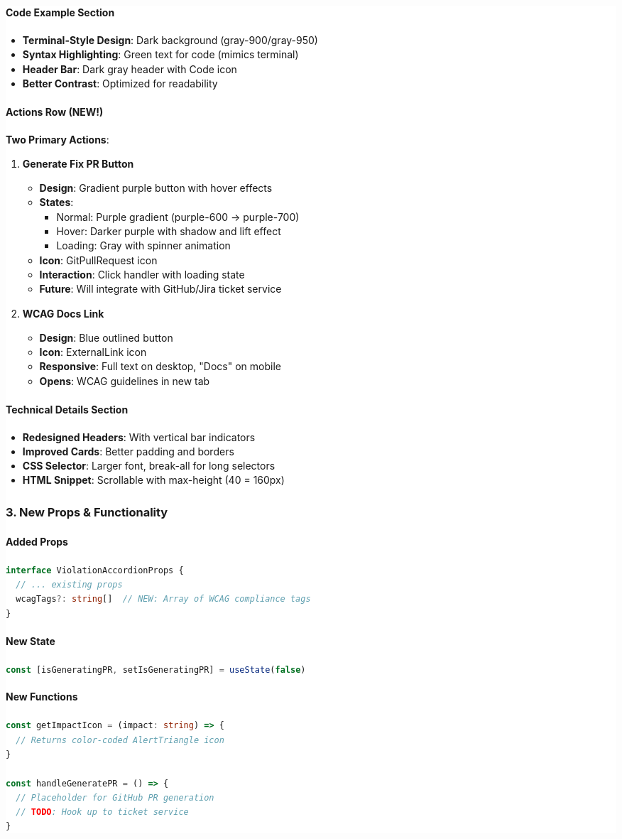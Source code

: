 #### Code Example Section
- **Terminal-Style Design**: Dark background (gray-900/gray-950)
- **Syntax Highlighting**: Green text for code (mimics terminal)
- **Header Bar**: Dark gray header with Code icon
- **Better Contrast**: Optimized for readability

#### Actions Row (NEW!)
**Two Primary Actions**:

1. **Generate Fix PR Button**
   - **Design**: Gradient purple button with hover effects
   - **States**: 
     - Normal: Purple gradient (purple-600 → purple-700)
     - Hover: Darker purple with shadow and lift effect
     - Loading: Gray with spinner animation
   - **Icon**: GitPullRequest icon
   - **Interaction**: Click handler with loading state
   - **Future**: Will integrate with GitHub/Jira ticket service

2. **WCAG Docs Link**
   - **Design**: Blue outlined button
   - **Icon**: ExternalLink icon
   - **Responsive**: Full text on desktop, "Docs" on mobile
   - **Opens**: WCAG guidelines in new tab

#### Technical Details Section
- **Redesigned Headers**: With vertical bar indicators
- **Improved Cards**: Better padding and borders
- **CSS Selector**: Larger font, break-all for long selectors
- **HTML Snippet**: Scrollable with max-height (40 = 160px)

### 3. **New Props & Functionality**

#### Added Props
```typescript
interface ViolationAccordionProps {
  // ... existing props
  wcagTags?: string[]  // NEW: Array of WCAG compliance tags
}
```

#### New State
```typescript
const [isGeneratingPR, setIsGeneratingPR] = useState(false)
```

#### New Functions
```typescript
const getImpactIcon = (impact: string) => {
  // Returns color-coded AlertTriangle icon
}

const handleGeneratePR = () => {
  // Placeholder for GitHub PR generation
  // TODO: Hook up to ticket service
}
```
